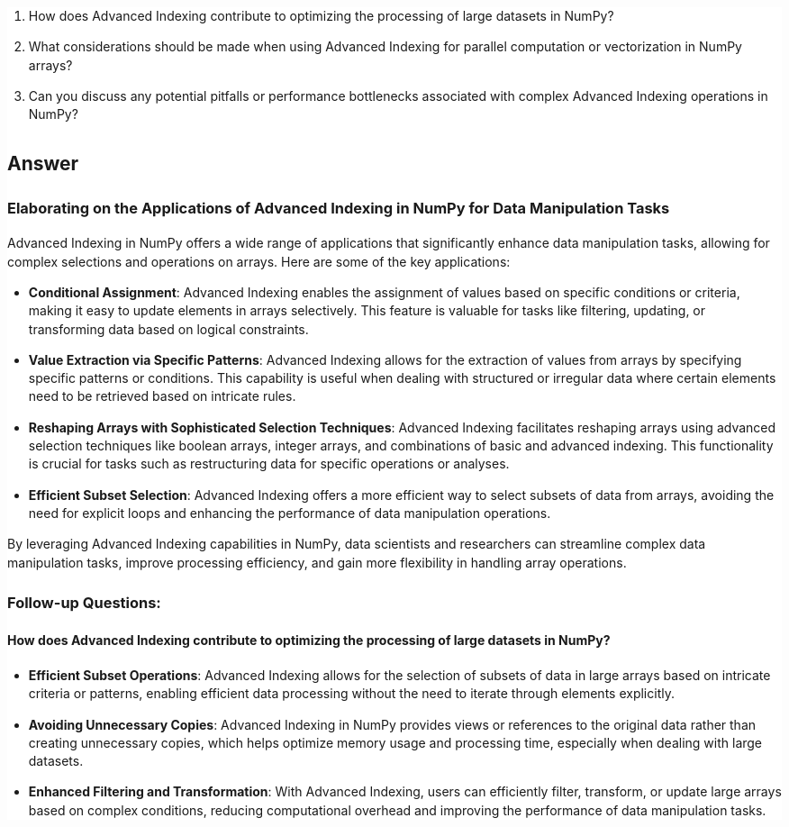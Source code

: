 1. How does Advanced Indexing contribute to optimizing the processing of large datasets in NumPy?

2. What considerations should be made when using Advanced Indexing for parallel computation or vectorization in NumPy arrays?

3. Can you discuss any potential pitfalls or performance bottlenecks associated with complex Advanced Indexing operations in NumPy?





## Answer
### Elaborating on the Applications of Advanced Indexing in NumPy for Data Manipulation Tasks

Advanced Indexing in NumPy offers a wide range of applications that significantly enhance data manipulation tasks, allowing for complex selections and operations on arrays. Here are some of the key applications:

- **Conditional Assignment**: Advanced Indexing enables the assignment of values based on specific conditions or criteria, making it easy to update elements in arrays selectively. This feature is valuable for tasks like filtering, updating, or transforming data based on logical constraints.

- **Value Extraction via Specific Patterns**: Advanced Indexing allows for the extraction of values from arrays by specifying specific patterns or conditions. This capability is useful when dealing with structured or irregular data where certain elements need to be retrieved based on intricate rules.

- **Reshaping Arrays with Sophisticated Selection Techniques**: Advanced Indexing facilitates reshaping arrays using advanced selection techniques like boolean arrays, integer arrays, and combinations of basic and advanced indexing. This functionality is crucial for tasks such as restructuring data for specific operations or analyses.

- **Efficient Subset Selection**: Advanced Indexing offers a more efficient way to select subsets of data from arrays, avoiding the need for explicit loops and enhancing the performance of data manipulation operations.

By leveraging Advanced Indexing capabilities in NumPy, data scientists and researchers can streamline complex data manipulation tasks, improve processing efficiency, and gain more flexibility in handling array operations.

### Follow-up Questions:

#### How does Advanced Indexing contribute to optimizing the processing of large datasets in NumPy?

- **Efficient Subset Operations**: Advanced Indexing allows for the selection of subsets of data in large arrays based on intricate criteria or patterns, enabling efficient data processing without the need to iterate through elements explicitly.

- **Avoiding Unnecessary Copies**: Advanced Indexing in NumPy provides views or references to the original data rather than creating unnecessary copies, which helps optimize memory usage and processing time, especially when dealing with large datasets.

- **Enhanced Filtering and Transformation**: With Advanced Indexing, users can efficiently filter, transform, or update large arrays based on complex conditions, reducing computational overhead and improving the performance of data manipulation tasks.
